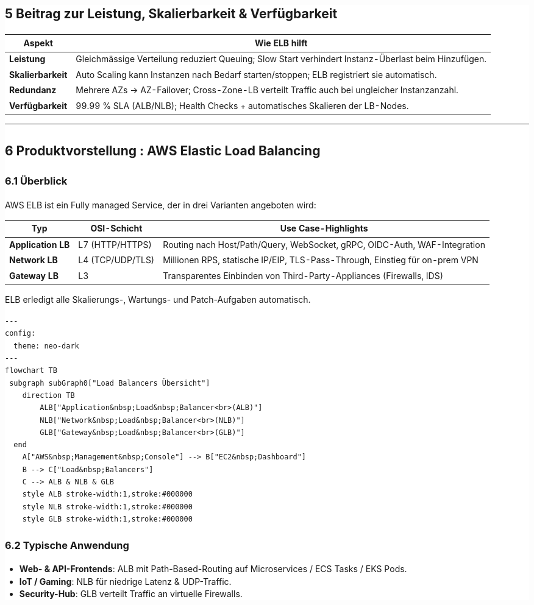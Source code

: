 
## 5  Beitrag zur Leistung, Skalierbarkeit & Verfügbarkeit
| Aspekt | Wie ELB hilft |
|--------|---------------|
| **Leistung** | Gleichmässige Verteilung reduziert Queuing; Slow Start verhindert Instanz-Überlast beim Hinzufügen. |
| **Skalierbarkeit** | Auto Scaling kann Instanzen nach Bedarf starten/stoppen; ELB registriert sie automatisch. |
| **Redundanz** | Mehrere AZs -> AZ-Failover; Cross-Zone-LB verteilt Traffic auch bei ungleicher Instanzanzahl. |
| **Verfügbarkeit** | 99.99 % SLA (ALB/NLB); Health Checks + automatisches Skalieren der LB-Nodes.

---

## 6  Produktvorstellung : AWS Elastic Load Balancing
### 6.1 Überblick  
AWS ELB ist ein Fully managed Service, der in drei Varianten angeboten wird:

| Typ | OSI-Schicht | Use Case-Highlights |
|-----|-------------|---------------------|
| **Application LB** | L7 (HTTP/HTTPS) | Routing nach Host/Path/Query, WebSocket, gRPC, OIDC-Auth, WAF-Integration |
| **Network LB** | L4 (TCP/UDP/TLS) | Millionen RPS, statische IP/EIP, TLS-Pass-Through, Einstieg für on-prem VPN |
| **Gateway LB** | L3 | Transparentes Einbinden von Third-Party-Appliances (Firewalls, IDS) |

ELB erledigt alle Skalierungs-, Wartungs- und Patch-Aufgaben automatisch.

```mermaid
---
config:
  theme: neo-dark
---
flowchart TB
 subgraph subGraph0["Load Balancers Übersicht"]
    direction TB
        ALB["Application&nbsp;Load&nbsp;Balancer<br>(ALB)"]
        NLB["Network&nbsp;Load&nbsp;Balancer<br>(NLB)"]
        GLB["Gateway&nbsp;Load&nbsp;Balancer<br>(GLB)"]
  end
    A["AWS&nbsp;Management&nbsp;Console"] --> B["EC2&nbsp;Dashboard"]
    B --> C["Load&nbsp;Balancers"]
    C --> ALB & NLB & GLB
    style ALB stroke-width:1,stroke:#000000
    style NLB stroke-width:1,stroke:#000000
    style GLB stroke-width:1,stroke:#000000
```

### 6.2 Typische Anwendung
* **Web- & API-Frontends**: ALB mit Path-Based-Routing auf Microservices / ECS Tasks / EKS Pods.  
* **IoT / Gaming**: NLB für niedrige Latenz & UDP-Traffic.  
* **Security-Hub**: GLB verteilt Traffic an virtuelle Firewalls.
